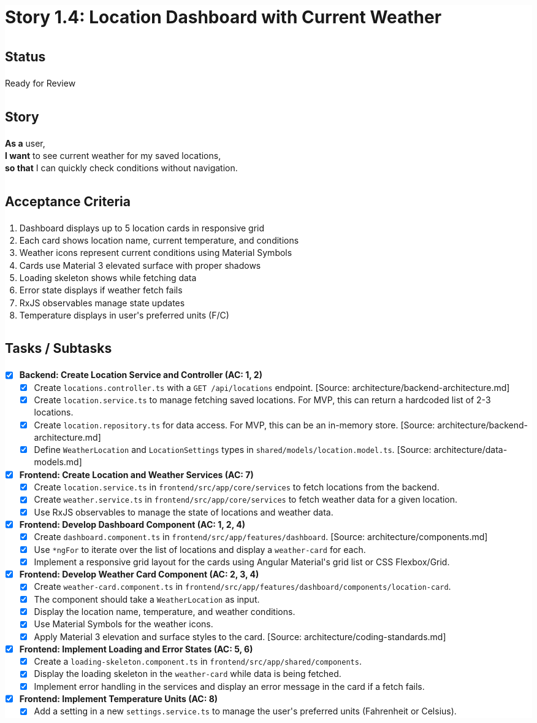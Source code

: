 # Story 1.4: Location Dashboard with Current Weather

## Status
Ready for Review

## Story

**As a** user,  
**I want** to see current weather for my saved locations,  
**so that** I can quickly check conditions without navigation.

## Acceptance Criteria

1. Dashboard displays up to 5 location cards in responsive grid
2. Each card shows location name, current temperature, and conditions
3. Weather icons represent current conditions using Material Symbols
4. Cards use Material 3 elevated surface with proper shadows
5. Loading skeleton shows while fetching data
6. Error state displays if weather fetch fails
7. RxJS observables manage state updates
8. Temperature displays in user's preferred units (F/C)

## Tasks / Subtasks

- [x] **Backend: Create Location Service and Controller (AC: 1, 2)**
  - [x] Create `locations.controller.ts` with a `GET /api/locations` endpoint. [Source: architecture/backend-architecture.md]
  - [x] Create `location.service.ts` to manage fetching saved locations. For MVP, this can return a hardcoded list of 2-3 locations.
  - [x] Create `location.repository.ts` for data access. For MVP, this can be an in-memory store. [Source: architecture/backend-architecture.md]
  - [x] Define `WeatherLocation` and `LocationSettings` types in `shared/models/location.model.ts`. [Source: architecture/data-models.md]
- [x] **Frontend: Create Location and Weather Services (AC: 7)**
  - [x] Create `location.service.ts` in `frontend/src/app/core/services` to fetch locations from the backend.
  - [x] Create `weather.service.ts` in `frontend/src/app/core/services` to fetch weather data for a given location.
  - [x] Use RxJS observables to manage the state of locations and weather data.
- [x] **Frontend: Develop Dashboard Component (AC: 1, 2, 4)**
  - [x] Create `dashboard.component.ts` in `frontend/src/app/features/dashboard`. [Source: architecture/components.md]
  - [x] Use `*ngFor` to iterate over the list of locations and display a `weather-card` for each.
  - [x] Implement a responsive grid layout for the cards using Angular Material's grid list or CSS Flexbox/Grid.
- [x] **Frontend: Develop Weather Card Component (AC: 2, 3, 4)**
  - [x] Create `weather-card.component.ts` in `frontend/src/app/features/dashboard/components/location-card`.
  - [x] The component should take a `WeatherLocation` as input.
  - [x] Display the location name, temperature, and weather conditions.
  - [x] Use Material Symbols for the weather icons.
  - [x] Apply Material 3 elevation and surface styles to the card. [Source: architecture/coding-standards.md]
- [x] **Frontend: Implement Loading and Error States (AC: 5, 6)**
  - [x] Create a `loading-skeleton.component.ts` in `frontend/src/app/shared/components`.
  - [x] Display the loading skeleton in the `weather-card` while data is being fetched.
  - [x] Implement error handling in the services and display an error message in the card if a fetch fails.
- [x] **Frontend: Implement Temperature Units (AC: 8)**
  - [x] Add a setting in a new `settings.service.ts` to manage the user's preferred units (Fahrenheit or Celsius).